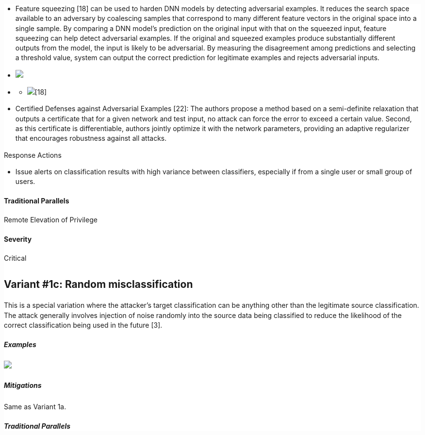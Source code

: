 - Feature squeezing [18] can be used to harden DNN models by
    detecting adversarial examples. It reduces the search space
    available to an adversary by coalescing samples that correspond to
    many different feature vectors in the original space into a single
    sample. By comparing a DNN model’s prediction on the original input
    with that on the squeezed input, feature squeezing can help detect
    adversarial examples. If the original and squeezed examples produce
    substantially different outputs from the model, the input is likely
    to be adversarial. By measuring the disagreement among predictions
    and selecting a threshold value, system can output the correct
    prediction for legitimate examples and rejects adversarial inputs.

-   ![](https://github.com/MicrosoftDocs/Security/blob/master/security-docs/media/tm5.jpg)

-   -   ![](https://github.com/MicrosoftDocs/Security/blob/master/security-docs/media/tm6.jpg)[18]

- Certified Defenses against Adversarial Examples [22]: The authors
    propose a method based on a semi-definite relaxation that outputs a
    certificate that for a given network and test input, no attack can
    force the error to exceed a certain value. Second, as this
    certificate is differentiable, authors jointly optimize it with the
    network parameters, providing an adaptive regularizer that
    encourages robustness against all attacks.

Response Actions

- Issue alerts on classification results with high variance between
    classifiers, especially if from a single user or small group of
    users.

#### Traditional Parallels

Remote Elevation of Privilege

#### Severity

Critical

## Variant \#1c: Random misclassification

This is a special variation where the attacker’s target classification
can be anything other than the legitimate source classification. The
attack generally involves injection of noise randomly into the source
data being classified to reduce the likelihood of the correct
classification being used in the future [3].

##### Examples

![](https://github.com/MicrosoftDocs/Security/blob/master/security-docs/media/tm7.jpg)

##### Mitigations

Same as Variant 1a.

##### Traditional Parallels
